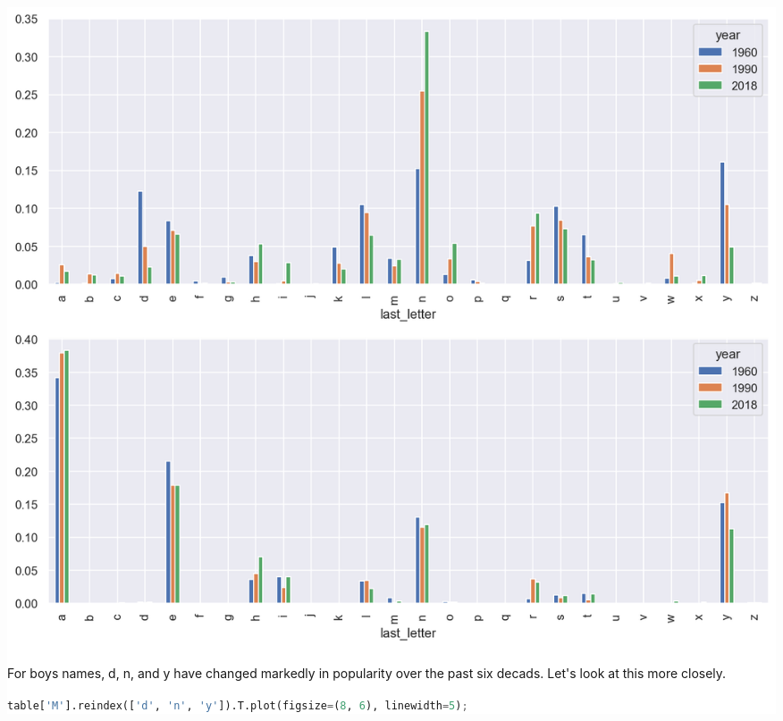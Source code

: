 ![](2020-04-22-data-exploration-case-studies_files/figure-markdown_strict/cell-44-output-1.png)

For boys names, d, n, and y have changed markedly in popularity over the past six decads. Let's look at this more closely.

``` python
table['M'].reindex(['d', 'n', 'y']).T.plot(figsize=(8, 6), linewidth=5);
```
